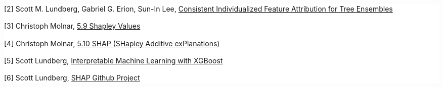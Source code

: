 [2] Scott M. Lundberg, Gabriel G. Erion, Sun-In Lee, [Consistent Individualized Feature Attribution for Tree Ensembles](https://arxiv.org/abs/1802.03888)

[3] Christoph Molnar, [5.9 Shapley Values](https://christophm.github.io/interpretable-ml-book/shapley.html)

[4] Christoph Molnar, [5.10 SHAP (SHapley Additive exPlanations)](https://christophm.github.io/interpretable-ml-book/shap.html)

[5] Scott Lundberg, [Interpretable Machine Learning with XGBoost](https://towardsdatascience.com/interpretable-machine-learning-with-xgboost-9ec80d148d27)

[6] Scott Lundberg, [SHAP Github Project](https://github.com/slundberg/shap)
